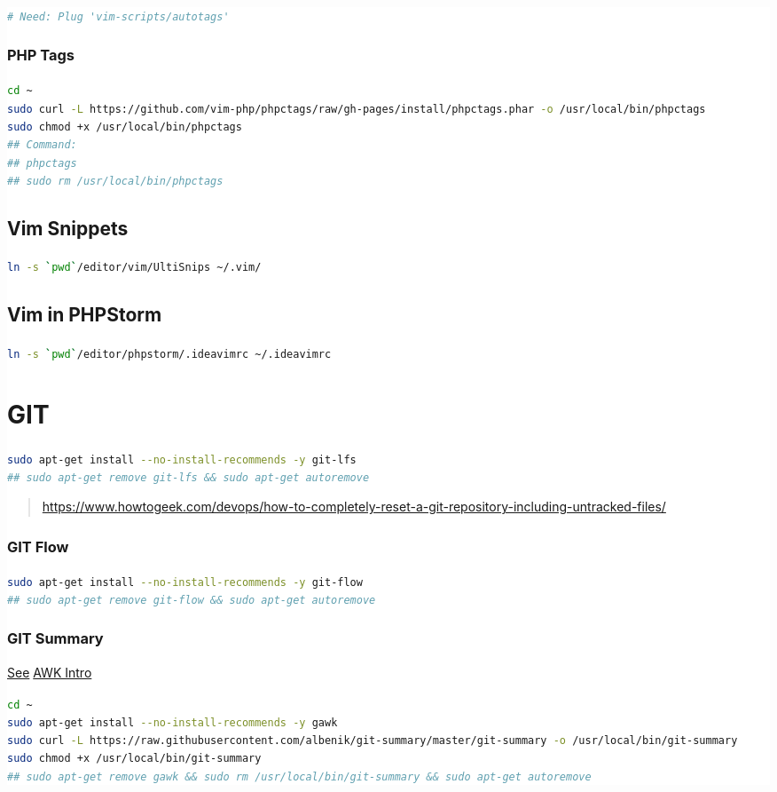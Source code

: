 ```bash
# Need: Plug 'vim-scripts/autotags'
```

### PHP Tags

```bash
cd ~
sudo curl -L https://github.com/vim-php/phpctags/raw/gh-pages/install/phpctags.phar -o /usr/local/bin/phpctags
sudo chmod +x /usr/local/bin/phpctags
## Command:
## phpctags
## sudo rm /usr/local/bin/phpctags
```

## Vim Snippets

```bash
ln -s `pwd`/editor/vim/UltiSnips ~/.vim/
```

## Vim in PHPStorm

```bash
ln -s `pwd`/editor/phpstorm/.ideavimrc ~/.ideavimrc
```

# GIT

```bash
sudo apt-get install --no-install-recommends -y git-lfs
## sudo apt-get remove git-lfs && sudo apt-get autoremove
```
> https://www.howtogeek.com/devops/how-to-completely-reset-a-git-repository-including-untracked-files/

### GIT Flow

```bash
sudo apt-get install --no-install-recommends -y git-flow
## sudo apt-get remove git-flow && sudo apt-get autoremove
```

### GIT Summary

[See](https://github.com/albenik/git-summary)
[AWK Intro](https://www.youtube.com/watch?v=Dr0zFRswrwk)

```bash
cd ~
sudo apt-get install --no-install-recommends -y gawk
sudo curl -L https://raw.githubusercontent.com/albenik/git-summary/master/git-summary -o /usr/local/bin/git-summary
sudo chmod +x /usr/local/bin/git-summary
## sudo apt-get remove gawk && sudo rm /usr/local/bin/git-summary && sudo apt-get autoremove
```
